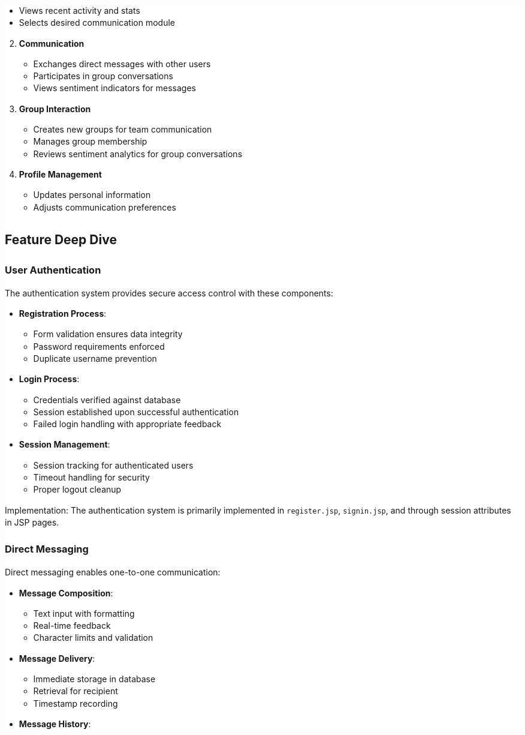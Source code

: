    - Views recent activity and stats
   - Selects desired communication module
2. **Communication**

   - Exchanges direct messages with other users
   - Participates in group conversations
   - Views sentiment indicators for messages
3. **Group Interaction**

   - Creates new groups for team communication
   - Manages group membership
   - Reviews sentiment analytics for group conversations
4. **Profile Management**

   - Updates personal information
   - Adjusts communication preferences

## Feature Deep Dive

### User Authentication

The authentication system provides secure access control with these components:

- **Registration Process**:

  - Form validation ensures data integrity
  - Password requirements enforced
  - Duplicate username prevention
- **Login Process**:

  - Credentials verified against database
  - Session established upon successful authentication
  - Failed login handling with appropriate feedback
- **Session Management**:

  - Session tracking for authenticated users
  - Timeout handling for security
  - Proper logout cleanup

Implementation: The authentication system is primarily implemented in `register.jsp`, `signin.jsp`, and through session attributes in JSP pages.

### Direct Messaging

Direct messaging enables one-to-one communication:

- **Message Composition**:

  - Text input with formatting
  - Real-time feedback
  - Character limits and validation
- **Message Delivery**:

  - Immediate storage in database
  - Retrieval for recipient
  - Timestamp recording
- **Message History**:
